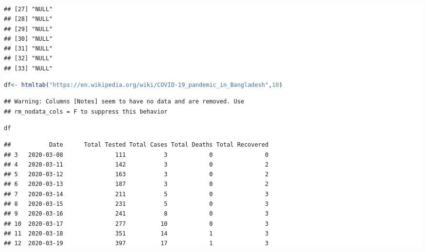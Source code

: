     ## [27] "NULL"                                                                                                                        
    ## [28] "NULL"                                                                                                                        
    ## [29] "NULL"                                                                                                                        
    ## [30] "NULL"                                                                                                                        
    ## [31] "NULL"                                                                                                                        
    ## [32] "NULL"                                                                                                                        
    ## [33] "NULL"

``` r
df<- htmltab("https://en.wikipedia.org/wiki/COVID-19_pandemic_in_Bangladesh",10)
```

    ## Warning: Columns [Notes] seem to have no data and are removed. Use
    ## rm_nodata_cols = F to suppress this behavior

``` r
df
```

    ##           Date      Total Tested Total Cases Total Deaths Total Recovered
    ## 3   2020-03-08               111           3            0               0
    ## 4   2020-03-11               142           3            0               2
    ## 5   2020-03-12               163           3            0               2
    ## 6   2020-03-13               187           3            0               2
    ## 7   2020-03-14               211           5            0               3
    ## 8   2020-03-15               231           5            0               3
    ## 9   2020-03-16               241           8            0               3
    ## 10  2020-03-17               277          10            0               3
    ## 11  2020-03-18               351          14            1               3
    ## 12  2020-03-19               397          17            1               3